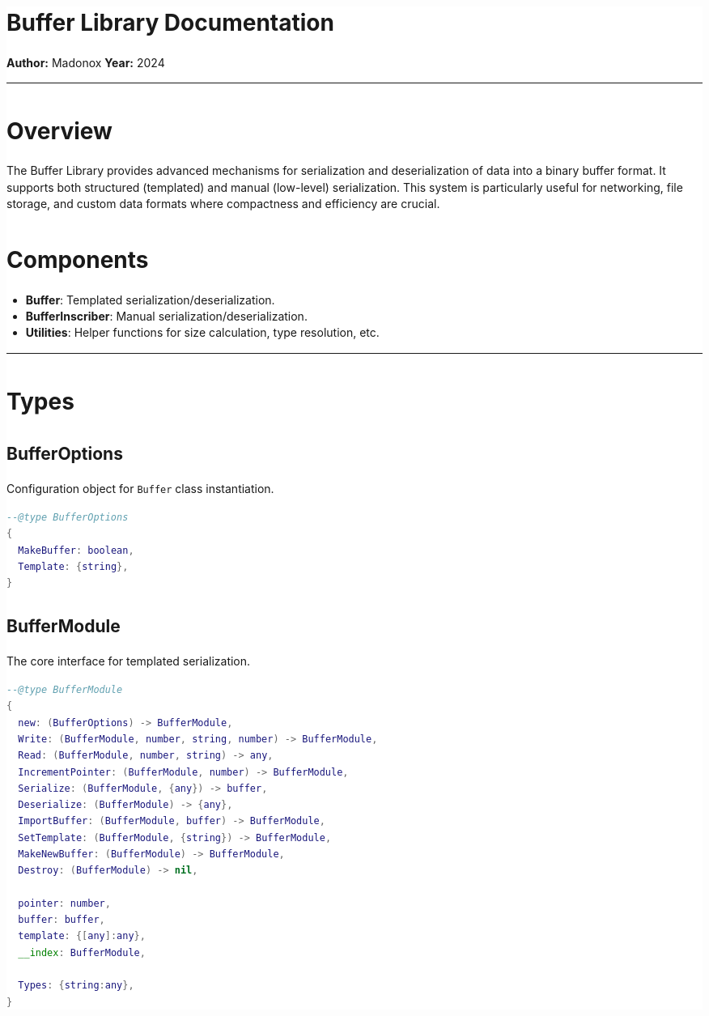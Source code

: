 # Buffer Library Documentation

**Author:** Madonox
**Year:** 2024

---

# Overview

The Buffer Library provides advanced mechanisms for serialization and deserialization of data into a binary buffer format. It supports both structured (templated) and manual (low-level) serialization. This system is particularly useful for networking, file storage, and custom data formats where compactness and efficiency are crucial.

# Components

* **Buffer**: Templated serialization/deserialization.
* **BufferInscriber**: Manual serialization/deserialization.
* **Utilities**: Helper functions for size calculation, type resolution, etc.

---

# Types

## BufferOptions

Configuration object for `Buffer` class instantiation.

```lua
--@type BufferOptions
{
  MakeBuffer: boolean,
  Template: {string},
}
```

## BufferModule

The core interface for templated serialization.

```lua
--@type BufferModule
{
  new: (BufferOptions) -> BufferModule,
  Write: (BufferModule, number, string, number) -> BufferModule,
  Read: (BufferModule, number, string) -> any,
  IncrementPointer: (BufferModule, number) -> BufferModule,
  Serialize: (BufferModule, {any}) -> buffer,
  Deserialize: (BufferModule) -> {any},
  ImportBuffer: (BufferModule, buffer) -> BufferModule,
  SetTemplate: (BufferModule, {string}) -> BufferModule,
  MakeNewBuffer: (BufferModule) -> BufferModule,
  Destroy: (BufferModule) -> nil,

  pointer: number,
  buffer: buffer,
  template: {[any]:any},
  __index: BufferModule,

  Types: {string:any},
}
```
